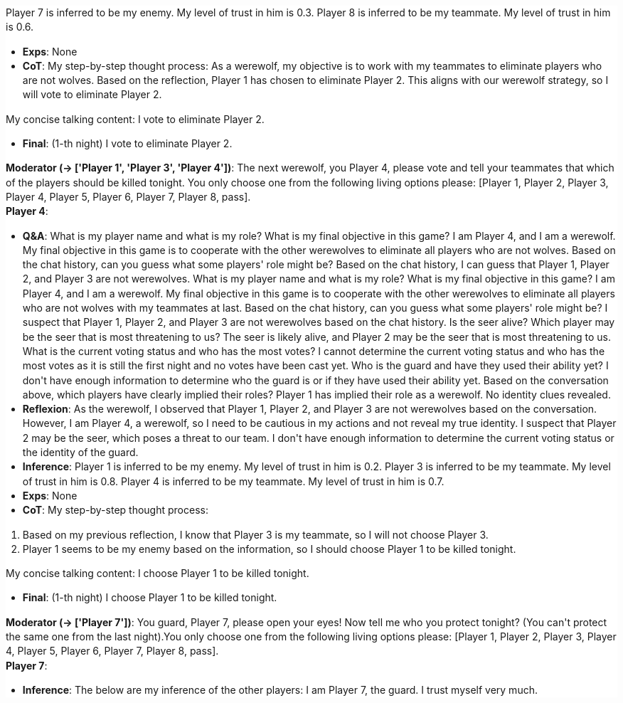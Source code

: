 Player 7 is inferred to be my enemy. My level of trust in him is 0.3.
Player 8 is inferred to be my teammate. My level of trust in him is 0.6.  
- **Exps**: None  
- **CoT**: My step-by-step thought process: As a werewolf, my objective is to work with my teammates to eliminate players who are not wolves. Based on the reflection, Player 1 has chosen to eliminate Player 2. This aligns with our werewolf strategy, so I will vote to eliminate Player 2.

My concise talking content: I vote to eliminate Player 2.  

- **Final**: (1-th night) I vote to eliminate Player 2.  

**Moderator (-> ['Player 1', 'Player 3', 'Player 4'])**: The next werewolf, you Player 4, please vote and tell your teammates that which of the players should be killed tonight. You only choose one from the following living options please: [Player 1, Player 2, Player 3, Player 4, Player 5, Player 6, Player 7, Player 8, pass].   
**Player 4**:  
- **Q&A**: What is my player name and what is my role? What is my final objective in this game? I am Player 4, and I am a werewolf. My final objective in this game is to cooperate with the other werewolves to eliminate all players who are not wolves.
Based on the chat history, can you guess what some players' role might be? Based on the chat history, I can guess that Player 1, Player 2, and Player 3 are not werewolves.
What is my player name and what is my role? What is my final objective in this game? I am Player 4, and I am a werewolf. My final objective in this game is to cooperate with the other werewolves to eliminate all players who are not wolves with my teammates at last.
Based on the chat history, can you guess what some players' role might be? I suspect that Player 1, Player 2, and Player 3 are not werewolves based on the chat history.
Is the seer alive? Which player may be the seer that is most threatening to us? The seer is likely alive, and Player 2 may be the seer that is most threatening to us.
What is the current voting status and who has the most votes? I cannot determine the current voting status and who has the most votes as it is still the first night and no votes have been cast yet.
Who is the guard and have they used their ability yet? I don't have enough information to determine who the guard is or if they have used their ability yet.
Based on the conversation above, which players have clearly implied their roles? Player 1 has implied their role as a werewolf. No identity clues revealed.  
- **Reflexion**: As the werewolf, I observed that Player 1, Player 2, and Player 3 are not werewolves based on the conversation. However, I am Player 4, a werewolf, so I need to be cautious in my actions and not reveal my true identity. I suspect that Player 2 may be the seer, which poses a threat to our team. I don't have enough information to determine the current voting status or the identity of the guard.  
- **Inference**: Player 1 is inferred to be my enemy. My level of trust in him is 0.2.
Player 3 is inferred to be my teammate. My level of trust in him is 0.8.
Player 4 is inferred to be my teammate. My level of trust in him is 0.7.  
- **Exps**: None  
- **CoT**: My step-by-step thought process:
1. Based on my previous reflection, I know that Player 3 is my teammate, so I will not choose Player 3.
2. Player 1 seems to be my enemy based on the information, so I should choose Player 1 to be killed tonight.

My concise talking content: I choose Player 1 to be killed tonight.  

- **Final**: (1-th night) I choose Player 1 to be killed tonight.  

**Moderator (-> ['Player 7'])**: You guard, Player 7, please open your eyes! Now tell me who you protect tonight? (You can't protect the same one from the last night).You only choose one from the following living options please: [Player 1, Player 2, Player 3, Player 4, Player 5, Player 6, Player 7, Player 8, pass].   
**Player 7**:  
- **Inference**: 
The below are my inference of the other players:
I am Player 7, the guard. I trust myself very much.
